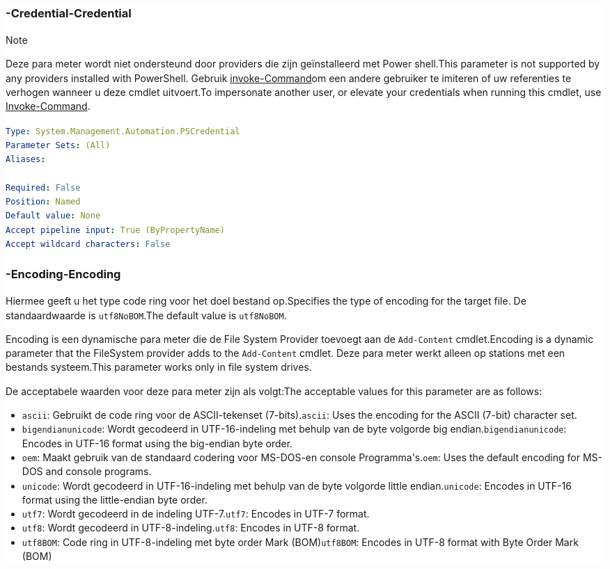 ### <span data-ttu-id="c7eb7-163">-Credential</span><span class="sxs-lookup"><span data-stu-id="c7eb7-163">-Credential</span></span>

> [!NOTE]
> <span data-ttu-id="c7eb7-164">Deze para meter wordt niet ondersteund door providers die zijn geïnstalleerd met Power shell.</span><span class="sxs-lookup"><span data-stu-id="c7eb7-164">This parameter is not supported by any providers installed with PowerShell.</span></span>
> <span data-ttu-id="c7eb7-165">Gebruik [invoke-Command](../Microsoft.PowerShell.Core/Invoke-Command.md)om een andere gebruiker te imiteren of uw referenties te verhogen wanneer u deze cmdlet uitvoert.</span><span class="sxs-lookup"><span data-stu-id="c7eb7-165">To impersonate another user, or elevate your credentials when running this cmdlet, use [Invoke-Command](../Microsoft.PowerShell.Core/Invoke-Command.md).</span></span>

```yaml
Type: System.Management.Automation.PSCredential
Parameter Sets: (All)
Aliases:

Required: False
Position: Named
Default value: None
Accept pipeline input: True (ByPropertyName)
Accept wildcard characters: False
```

### <span data-ttu-id="c7eb7-166">-Encoding</span><span class="sxs-lookup"><span data-stu-id="c7eb7-166">-Encoding</span></span>

<span data-ttu-id="c7eb7-167">Hiermee geeft u het type code ring voor het doel bestand op.</span><span class="sxs-lookup"><span data-stu-id="c7eb7-167">Specifies the type of encoding for the target file.</span></span> <span data-ttu-id="c7eb7-168">De standaardwaarde is `utf8NoBOM`.</span><span class="sxs-lookup"><span data-stu-id="c7eb7-168">The default value is `utf8NoBOM`.</span></span>

<span data-ttu-id="c7eb7-169">Encoding is een dynamische para meter die de File System Provider toevoegt aan de `Add-Content` cmdlet.</span><span class="sxs-lookup"><span data-stu-id="c7eb7-169">Encoding is a dynamic parameter that the FileSystem provider adds to the `Add-Content` cmdlet.</span></span> <span data-ttu-id="c7eb7-170">Deze para meter werkt alleen op stations met een bestands systeem.</span><span class="sxs-lookup"><span data-stu-id="c7eb7-170">This parameter works only in file system drives.</span></span>

<span data-ttu-id="c7eb7-171">De acceptabele waarden voor deze para meter zijn als volgt:</span><span class="sxs-lookup"><span data-stu-id="c7eb7-171">The acceptable values for this parameter are as follows:</span></span>

- <span data-ttu-id="c7eb7-172">`ascii`: Gebruikt de code ring voor de ASCII-tekenset (7-bits).</span><span class="sxs-lookup"><span data-stu-id="c7eb7-172">`ascii`: Uses the encoding for the ASCII (7-bit) character set.</span></span>
- <span data-ttu-id="c7eb7-173">`bigendianunicode`: Wordt gecodeerd in UTF-16-indeling met behulp van de byte volgorde big endian.</span><span class="sxs-lookup"><span data-stu-id="c7eb7-173">`bigendianunicode`: Encodes in UTF-16 format using the big-endian byte order.</span></span>
- <span data-ttu-id="c7eb7-174">`oem`: Maakt gebruik van de standaard codering voor MS-DOS-en console Programma's.</span><span class="sxs-lookup"><span data-stu-id="c7eb7-174">`oem`: Uses the default encoding for MS-DOS and console programs.</span></span>
- <span data-ttu-id="c7eb7-175">`unicode`: Wordt gecodeerd in UTF-16-indeling met behulp van de byte volgorde little endian.</span><span class="sxs-lookup"><span data-stu-id="c7eb7-175">`unicode`: Encodes in UTF-16 format using the little-endian byte order.</span></span>
- <span data-ttu-id="c7eb7-176">`utf7`: Wordt gecodeerd in de indeling UTF-7.</span><span class="sxs-lookup"><span data-stu-id="c7eb7-176">`utf7`: Encodes in UTF-7 format.</span></span>
- <span data-ttu-id="c7eb7-177">`utf8`: Wordt gecodeerd in UTF-8-indeling.</span><span class="sxs-lookup"><span data-stu-id="c7eb7-177">`utf8`: Encodes in UTF-8 format.</span></span>
- <span data-ttu-id="c7eb7-178">`utf8BOM`: Code ring in UTF-8-indeling met byte order Mark (BOM)</span><span class="sxs-lookup"><span data-stu-id="c7eb7-178">`utf8BOM`: Encodes in UTF-8 format with Byte Order Mark (BOM)</span></span>